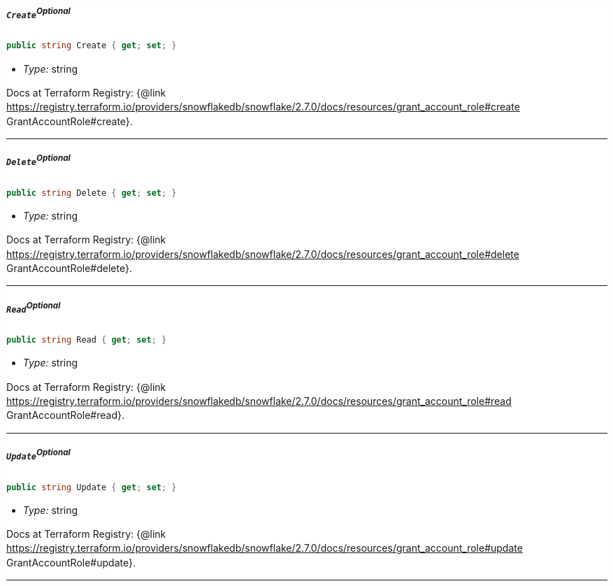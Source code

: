 
##### `Create`<sup>Optional</sup> <a name="Create" id="@cdktf/provider-snowflake.grantAccountRole.GrantAccountRoleTimeouts.property.create"></a>

```csharp
public string Create { get; set; }
```

- *Type:* string

Docs at Terraform Registry: {@link https://registry.terraform.io/providers/snowflakedb/snowflake/2.7.0/docs/resources/grant_account_role#create GrantAccountRole#create}.

---

##### `Delete`<sup>Optional</sup> <a name="Delete" id="@cdktf/provider-snowflake.grantAccountRole.GrantAccountRoleTimeouts.property.delete"></a>

```csharp
public string Delete { get; set; }
```

- *Type:* string

Docs at Terraform Registry: {@link https://registry.terraform.io/providers/snowflakedb/snowflake/2.7.0/docs/resources/grant_account_role#delete GrantAccountRole#delete}.

---

##### `Read`<sup>Optional</sup> <a name="Read" id="@cdktf/provider-snowflake.grantAccountRole.GrantAccountRoleTimeouts.property.read"></a>

```csharp
public string Read { get; set; }
```

- *Type:* string

Docs at Terraform Registry: {@link https://registry.terraform.io/providers/snowflakedb/snowflake/2.7.0/docs/resources/grant_account_role#read GrantAccountRole#read}.

---

##### `Update`<sup>Optional</sup> <a name="Update" id="@cdktf/provider-snowflake.grantAccountRole.GrantAccountRoleTimeouts.property.update"></a>

```csharp
public string Update { get; set; }
```

- *Type:* string

Docs at Terraform Registry: {@link https://registry.terraform.io/providers/snowflakedb/snowflake/2.7.0/docs/resources/grant_account_role#update GrantAccountRole#update}.

---

